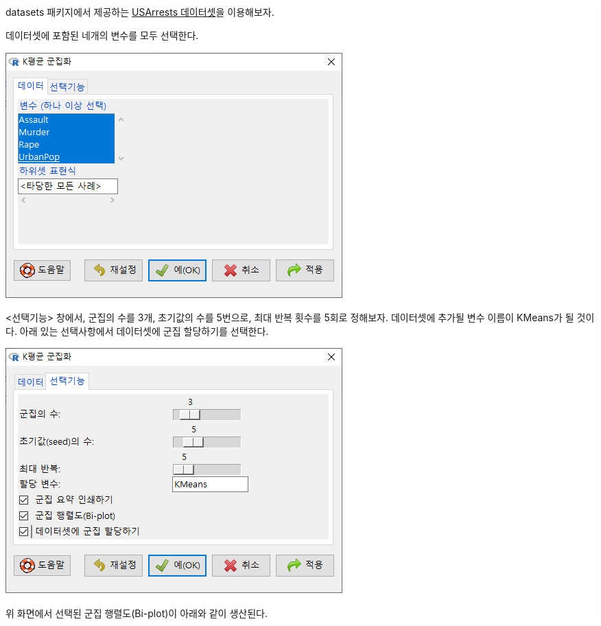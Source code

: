 datasets 패키지에서 제공하는 [USArrests 데이터셋](https://rcmdr.tistory.com/144)을 이용해보자.


데이터셋에 포함된 네개의 변수를 모두 선택한다.

![Windows 사례 (10 Pro)](fig/statistics-dimension-kmeans-02.png)

<선택기능> 창에서, 군집의 수를 3개, 초기값의 수를 5번으로, 최대 반복 횟수를 5회로 정해보자. 데이터셋에 추가될 변수 이름이 KMeans가 될 것이다. 아래 있는 선택사항에서 데이터셋에 군집 할당하기를 선택한다.

![Windows 사례 (10 Pro)](fig/statistics-dimension-kmeans-03.png)

위 화면에서 선택된 군집 행렬도(Bi-plot)이 아래와 같이 생산된다.
